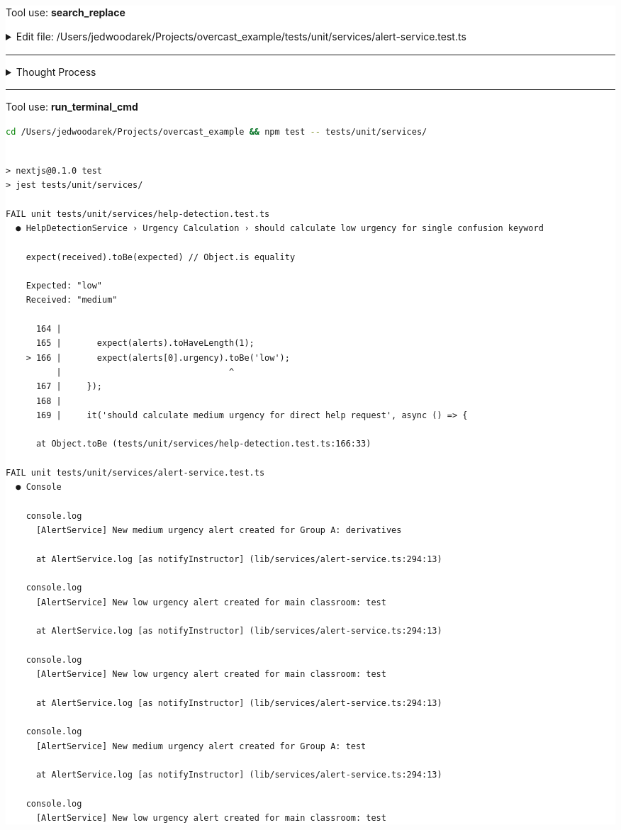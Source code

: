 Tool use: **search_replace**


<details><summary>Edit file: /Users/jedwoodarek/Projects/overcast_example/tests/unit/services/alert-service.test.ts</summary></details>

---

<think><details><summary>Thought Process</summary></details></think>

---

Tool use: **run_terminal_cmd**

```bash
cd /Users/jedwoodarek/Projects/overcast_example && npm test -- tests/unit/services/
```

```

> nextjs@0.1.0 test
> jest tests/unit/services/

FAIL unit tests/unit/services/help-detection.test.ts
  ● HelpDetectionService › Urgency Calculation › should calculate low urgency for single confusion keyword

    expect(received).toBe(expected) // Object.is equality

    Expected: "low"
    Received: "medium"

      164 |
      165 |       expect(alerts).toHaveLength(1);
    > 166 |       expect(alerts[0].urgency).toBe('low');
          |                                 ^
      167 |     });
      168 |
      169 |     it('should calculate medium urgency for direct help request', async () => {

      at Object.toBe (tests/unit/services/help-detection.test.ts:166:33)

FAIL unit tests/unit/services/alert-service.test.ts
  ● Console

    console.log
      [AlertService] New medium urgency alert created for Group A: derivatives

      at AlertService.log [as notifyInstructor] (lib/services/alert-service.ts:294:13)

    console.log
      [AlertService] New low urgency alert created for main classroom: test

      at AlertService.log [as notifyInstructor] (lib/services/alert-service.ts:294:13)

    console.log
      [AlertService] New low urgency alert created for main classroom: test

      at AlertService.log [as notifyInstructor] (lib/services/alert-service.ts:294:13)

    console.log
      [AlertService] New medium urgency alert created for Group A: test

      at AlertService.log [as notifyInstructor] (lib/services/alert-service.ts:294:13)

    console.log
      [AlertService] New low urgency alert created for main classroom: test
```